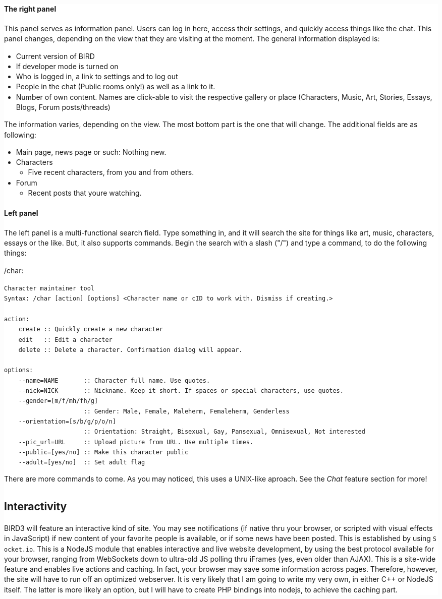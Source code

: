 
#### The right panel
This panel serves as information panel. Users can log in here, access their settings, and quickly access things like the chat. This panel changes, depending on the view that they are visiting at the moment. The general information displayed is:

- Current version of BIRD
- If developer mode is turned on
- Who is logged in, a link to settings and to log out
- People in the chat (Public rooms only!) as well as a link to it.
- Number of own content. Names are click-able to visit the respective gallery or place (Characters, Music, Art, Stories, Essays, Blogs, Forum posts/threads)

The information varies, depending on the view. The most bottom part is the one that will change. The additional fields are as following:
- Main page, news page or such: Nothing new.
- Characters
  * Five recent characters, from you and from others.
- Forum
  * Recent posts that youre watching.

#### Left panel
The left panel is a multi-functional search field. Type something in, and it will search the site for things like art, music, characters, essays or the like. But, it also supports commands. Begin the search with a slash ("/") and type a command, to do the following things:

/char:
```
Character maintainer tool
Syntax: /char [action] [options] <Character name or cID to work with. Dismiss if creating.>

action:
    create :: Quickly create a new character
    edit   :: Edit a character
    delete :: Delete a character. Confirmation dialog will appear.

options:
    --name=NAME       :: Character full name. Use quotes.
    --nick=NICK       :: Nickname. Keep it short. If spaces or special characters, use quotes.
    --gender=[m/f/mh/fh/g]
                      :: Gender: Male, Female, Maleherm, Femaleherm, Genderless
    --orientation=[s/b/g/p/o/n]
                      :: Orientation: Straight, Bisexual, Gay, Pansexual, Omnisexual, Not interested
    --pic_url=URL     :: Upload picture from URL. Use multiple times.
    --public=[yes/no] :: Make this character public
    --adult=[yes/no]  :: Set adult flag
```

There are more commands to come. As you may noticed, this uses a UNIX-like aproach. See the *Chat* feature section for more!



## Interactivity
BIRD3 will feature an interactive kind of site. You may see notifications (if native thru your browser, or scripted with visual effects in JavaScript) if new content of your favorite people is available, or if some news have been posted. This is established by using `Socket.io`. This is a NodeJS module that enables interactive and live website development, by using the best protocol available for your browser, ranging from WebSockets down to ultra-old JS polling thru iFrames (yes, even older than AJAX). This is a site-wide feature and enables live actions and caching. In fact, your browser may save some information across pages. Therefore, however, the site will have to run off an optimized webserver. It is very likely that I am going to write my very own, in either C++ or NodeJS itself. The latter is more likely an option, but I will have to create PHP bindings into nodejs, to achieve the caching part.
